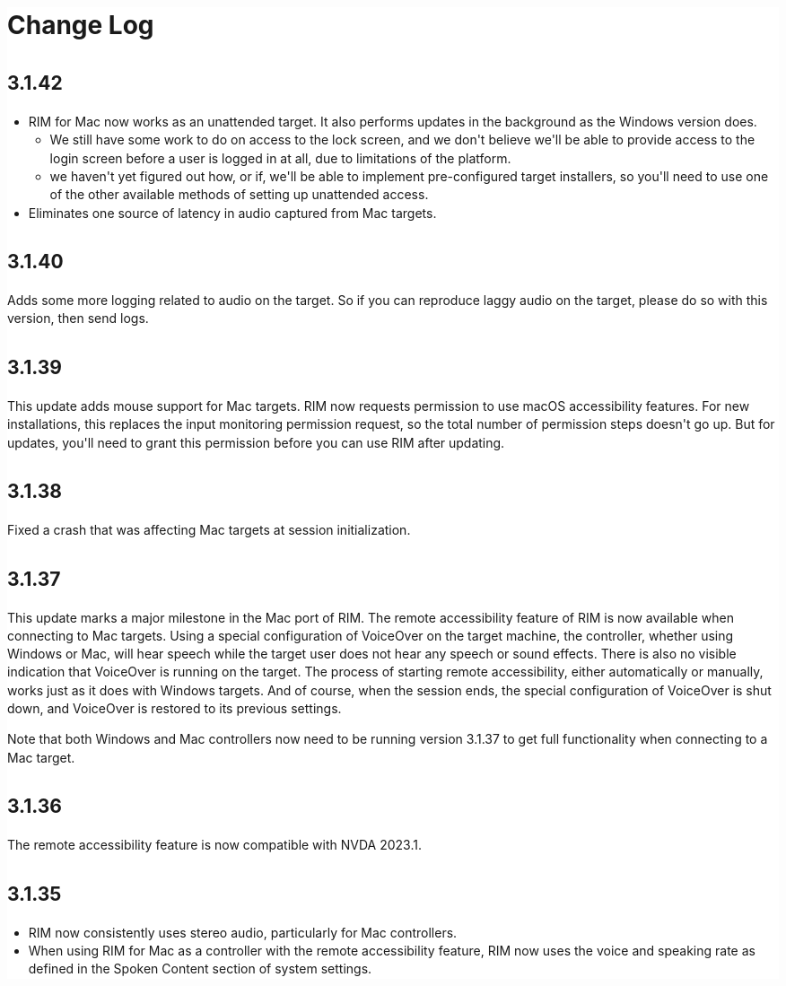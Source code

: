 # Change Log
## 3.1.42
* RIM for Mac now works as an unattended target. It also performs updates in the background as the Windows version does.
    * We still have some work to do on access to the lock screen, and we don't believe we'll be able to provide access to the login screen before a user is logged in at all, due to limitations of the platform.
    * we haven't yet figured out how, or if, we'll be able to implement pre-configured target installers, so you'll need to use one of the other available methods of setting up unattended access.
* Eliminates one source of latency in audio captured from Mac targets.

## 3.1.40
Adds some more logging related to audio on the target. So if you can reproduce laggy audio on the target, please do so with this version, then send logs. 
## 3.1.39
This update adds mouse support for Mac targets.
RIM now requests permission to use macOS accessibility features. For new
installations, this replaces the input monitoring permission request, so
the total number of permission steps doesn't go up. But for updates,
you'll need to grant this permission before you can use RIM after updating.
## 3.1.38
Fixed a crash that was affecting Mac targets at session initialization.
## 3.1.37
This update marks a major milestone in the Mac port of RIM. The remote
accessibility feature of RIM is now available when connecting to Mac
targets. Using a special configuration of VoiceOver on the target
machine, the controller, whether using Windows or Mac, will hear speech
while the target user does not hear any speech or sound effects. There
is also no visible indication that VoiceOver is running on the target.
The process of starting remote accessibility, either automatically or
manually, works just as it does with Windows targets. And of course,
when the session ends, the special configuration of VoiceOver is shut
down, and VoiceOver is restored to its previous settings.

Note that both Windows and Mac controllers now need to be running
version 3.1.37 to get full functionality when connecting to a Mac target.
## 3.1.36
The remote accessibility feature is now compatible with NVDA 2023.1.
## 3.1.35
* RIM now consistently uses stereo audio, particularly for Mac controllers.
* When using RIM for Mac as a controller with the remote accessibility feature, RIM now uses the voice and speaking rate as defined in the Spoken Content section of system settings.
